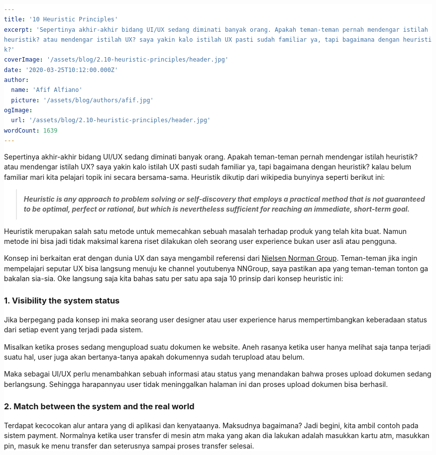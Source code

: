 ```yaml
---
title: '10 Heuristic Principles'
excerpt: 'Sepertinya akhir-akhir bidang UI/UX sedang diminati banyak orang. Apakah teman-teman pernah mendengar istilah heuristik? atau mendengar istilah UX? saya yakin kalo istilah UX pasti sudah familiar ya, tapi bagaimana dengan heuristik?'
coverImage: '/assets/blog/2.10-heuristic-principles/header.jpg'
date: '2020-03-25T10:12:00.000Z'
author:
  name: 'Afif Alfiano'
  picture: '/assets/blog/authors/afif.jpg'
ogImage:
  url: '/assets/blog/2.10-heuristic-principles/header.jpg'
wordCount: 1639
---
```





Sepertinya akhir-akhir bidang UI/UX sedang diminati banyak orang. Apakah teman-teman pernah mendengar istilah heuristik? atau mendengar istilah UX? saya yakin kalo istilah UX pasti sudah familiar ya, tapi bagaimana dengan heuristik? kalau belum familiar mari kita pelajari topik ini secara bersama-sama. Heuristik dikutip dari wikipedia bunyinya seperti berikut ini:

<blockquote style="padding-top:10px;padding-bottom:10px;"><strong><em>Heuristic is any approach to problem solving or self-discovery that employs a practical method that is not guaranteed to be optimal, perfect or rational, but which is nevertheless sufficient for reaching an immediate, short-term goal.</em></strong></blockquote>

Heuristik merupakan salah satu metode untuk memecahkan sebuah masalah terhadap produk yang telah kita buat. Namun metode ini bisa jadi tidak maksimal karena riset dilakukan oleh seorang user experience bukan user asli atau pengguna.

Konsep ini berkaitan erat dengan dunia UX dan saya mengambil referensi dari <a href="https://www.nngroup.com/">Nielsen Norman Group</a>. Teman-teman jika ingin mempelajari seputar UX bisa langsung menuju ke channel youtubenya NNGroup, saya pastikan apa yang teman-teman tonton ga bakalan sia-sia. Oke langsung saja kita bahas satu per satu apa saja 10 prinsip dari konsep heuristic ini:

### 1. Visibility the system status

Jika berpegang pada konsep ini maka seorang user designer atau user experience harus mempertimbangkan keberadaan status dari setiap event yang terjadi pada sistem.

Misalkan ketika proses sedang mengupload suatu dokumen ke website. Aneh rasanya ketika user hanya melihat saja tanpa terjadi suatu hal, user juga akan bertanya-tanya apakah dokumennya sudah terupload atau belum.

Maka sebagai UI/UX perlu menambahkan sebuah informasi atau status yang menandakan bahwa proses upload dokumen sedang berlangsung. Sehingga harapannyau user tidak meninggalkan halaman ini dan proses upload dokumen bisa berhasil.

### 2. Match between the system and the real world

Terdapat kecocokan alur antara yang di aplikasi dan kenyataanya. Maksudnya bagaimana? Jadi begini, kita ambil contoh pada sistem payment. Normalnya ketika user transfer di mesin atm maka yang akan dia lakukan adalah masukkan kartu atm, masukkan pin, masuk ke menu transfer dan seterusnya sampai proses transfer selesai.
